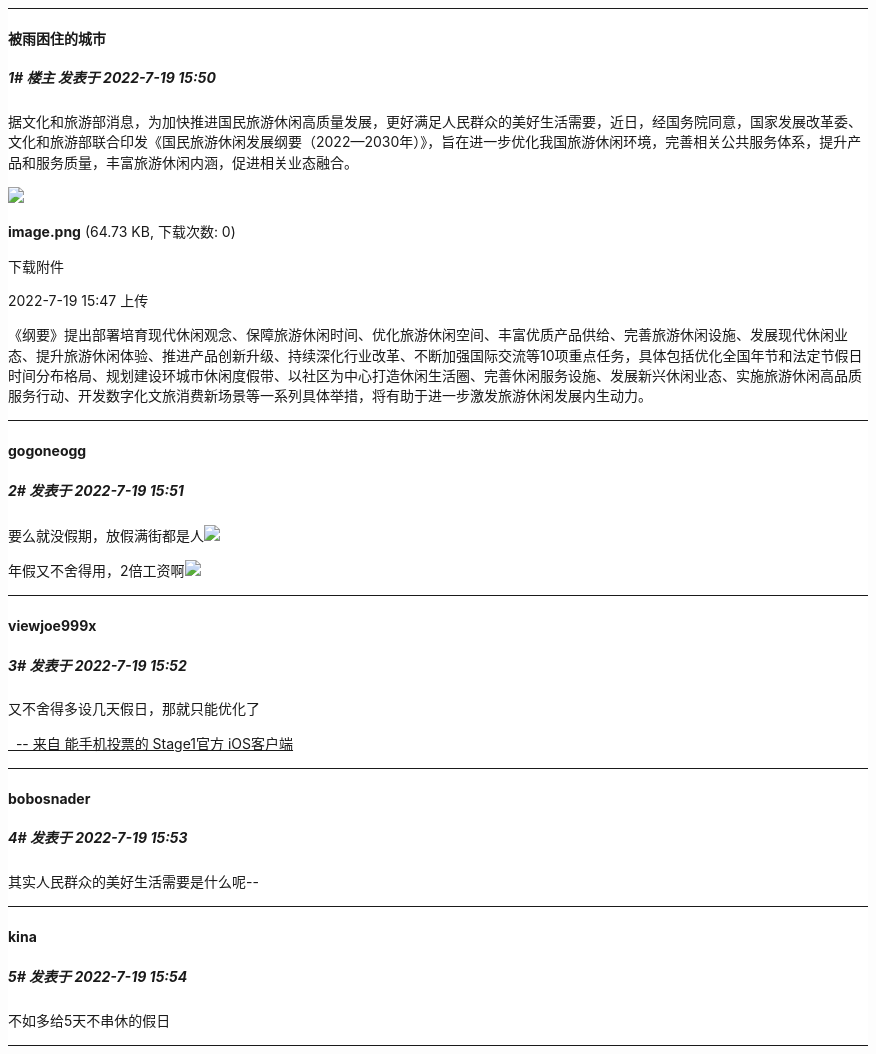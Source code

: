 

*****

####  被雨困住的城市  
##### 1#       楼主       发表于 2022-7-19 15:50

据文化和旅游部消息，为加快推进国民旅游休闲高质量发展，更好满足人民群众的美好生活需要，近日，经国务院同意，国家发展改革委、文化和旅游部联合印发《国民旅游休闲发展纲要（2022—2030年）》，旨在进一步优化我国旅游休闲环境，完善相关公共服务体系，提升产品和服务质量，丰富旅游休闲内涵，促进相关业态融合。

<img src="https://img.saraba1st.com/forum/202207/19/154711k6333gqb53y06f63.png" referrerpolicy="no-referrer">

<strong>image.png</strong> (64.73 KB, 下载次数: 0)

下载附件

2022-7-19 15:47 上传

《纲要》提出部署培育现代休闲观念、保障旅游休闲时间、优化旅游休闲空间、丰富优质产品供给、完善旅游休闲设施、发展现代休闲业态、提升旅游休闲体验、推进产品创新升级、持续深化行业改革、不断加强国际交流等10项重点任务，具体包括优化全国年节和法定节假日时间分布格局、规划建设环城市休闲度假带、以社区为中心打造休闲生活圈、完善休闲服务设施、发展新兴休闲业态、实施旅游休闲高品质服务行动、开发数字化文旅消费新场景等一系列具体举措，将有助于进一步激发旅游休闲发展内生动力。

*****

####  gogoneogg  
##### 2#       发表于 2022-7-19 15:51

要么就没假期，放假满街都是人<img src="https://static.saraba1st.com/image/smiley/face2017/067.png" referrerpolicy="no-referrer">

年假又不舍得用，2倍工资啊<img src="https://static.saraba1st.com/image/smiley/face2017/067.png" referrerpolicy="no-referrer">

*****

####  viewjoe999x  
##### 3#       发表于 2022-7-19 15:52

又不舍得多设几天假日，那就只能优化了

[  -- 来自 能手机投票的 Stage1官方 iOS客户端](https://itunes.apple.com/fi/app/saraba1st/id1221237470?mt=8)

*****

####  bobosnader  
##### 4#       发表于 2022-7-19 15:53

其实人民群众的美好生活需要是什么呢--

*****

####  kina  
##### 5#       发表于 2022-7-19 15:54

不如多给5天不串休的假日

*****

